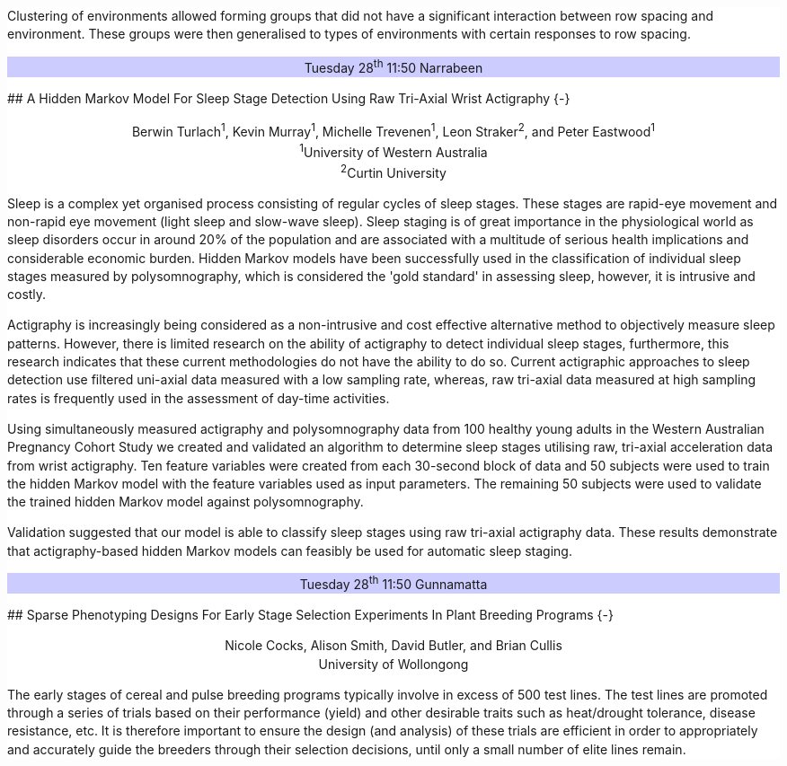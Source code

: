 Clustering of environments allowed forming groups that did not have a significant interaction between row spacing and environment. These groups were then generalised to types of environments with certain responses to row spacing.
<p style="background-color:#ccccff;text-align:center">Tuesday 28<sup>th</sup> 11:50 Narrabeen</p>
## A Hidden Markov Model For Sleep Stage Detection Using Raw Tri-Axial Wrist Actigraphy {-}
<p style="text-align:center">
Berwin Turlach<sup>1</sup>, Kevin Murray<sup>1</sup>, Michelle Trevenen<sup>1</sup>, Leon Straker<sup>2</sup>, and Peter Eastwood<sup>1</sup><br />
<sup>1</sup>University of Western Australia<br />
<sup>2</sup>Curtin University<br />
</p>
Sleep is a complex yet organised process consisting of regular cycles of sleep stages. These stages are rapid-eye movement and non-rapid eye movement (light sleep and slow-wave sleep). Sleep staging is of great importance in the physiological world as sleep disorders occur in around 20% of the population and are associated with a multitude of serious health implications and considerable economic burden. Hidden Markov models have been successfully used in the classification of individual sleep stages measured by polysomnography, which is considered the 'gold standard' in assessing sleep, however, it is intrusive and costly. 

Actigraphy is increasingly being considered as a non-intrusive and cost effective alternative method to objectively measure sleep patterns. However, there is limited research on the ability of actigraphy to detect individual sleep stages, furthermore, this research indicates that these current methodologies do not have the ability to do so. Current actigraphic approaches to sleep detection use filtered uni-axial data measured with a low sampling rate, whereas, raw tri-axial data measured at high sampling rates is frequently used in the assessment of day-time activities. 

Using simultaneously measured actigraphy and polysomnography data from 100 healthy young adults in the Western Australian Pregnancy Cohort Study we created and validated an algorithm to determine sleep stages utilising raw, tri-axial acceleration data from wrist actigraphy. Ten feature variables were created from each 30-second block of data and 50 subjects were used to train the hidden Markov model with the feature variables used as input parameters. The remaining 50 subjects were used to validate the trained hidden Markov model against polysomnography. 

Validation suggested that our model is able to classify sleep stages using raw tri-axial actigraphy data. These results demonstrate that actigraphy-based hidden Markov models can feasibly be used for automatic sleep staging.
<p style="background-color:#ccccff;text-align:center">Tuesday 28<sup>th</sup> 11:50 Gunnamatta</p>
## Sparse Phenotyping Designs For Early Stage Selection Experiments In Plant Breeding Programs {-}
<p style="text-align:center">
Nicole Cocks, Alison Smith, David Butler, and Brian Cullis<br />
University of Wollongong<br />
</p>
The early stages of cereal and pulse breeding programs typically involve in excess of 500 test lines. The test lines are promoted through a series of trials based on their performance (yield) and other desirable traits such as heat/drought tolerance, disease resistance, etc. It is therefore important to ensure the design (and analysis) of these trials are efficient in order to appropriately and accurately guide the breeders through their selection decisions, until only a small number of elite lines remain.
